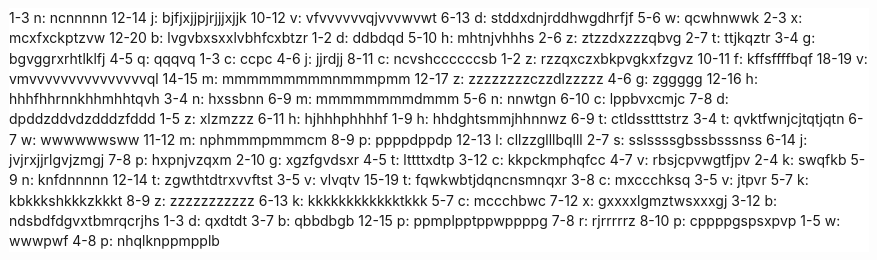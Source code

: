 1-3 n: ncnnnnn
12-14 j: bjfjxjjpjrjjjxjjk
10-12 v: vfvvvvvvqjvvvwvwt
6-13 d: stddxdnjrddhwgdhrfjf
5-6 w: qcwhnwwk
2-3 x: mcxfxckptzvw
12-20 b: lvgvbxsxxlvbhfcxbtzr
1-2 d: ddbdqd
5-10 h: mhtnjvhhhs
2-6 z: ztzzdxzzzqbvg
2-7 t: ttjkqztr
3-4 g: bgvggrxrhtlklfj
4-5 q: qqqvq
1-3 c: ccpc
4-6 j: jjrdjj
8-11 c: ncvshccccccsb
1-2 z: rzzqxczxbkpvgkxfzgvz
10-11 f: kffsffffbqf
18-19 v: vmvvvvvvvvvvvvvvvql
14-15 m: mmmmmmmmmnmmmpmm
12-17 z: zzzzzzzzczzdlzzzzz
4-6 g: zggggg
12-16 h: hhhfhhrnnkhhmhhtqvh
3-4 n: hxssbnn
6-9 m: mmmmmmmmdmmm
5-6 n: nnwtgn
6-10 c: lppbvxcmjc
7-8 d: dpddzddvdzdddzfddd
1-5 z: xlzmzzz
6-11 h: hjhhhphhhhf
1-9 h: hhdghtsmmjhhnnwz
6-9 t: ctldsstttstrz
3-4 t: qvktfwnjcjtqtjqtn
6-7 w: wwwwwwsww
11-12 m: nphmmmpmmmcm
8-9 p: ppppdppdp
12-13 l: cllzzglllbqlll
2-7 s: sslssssgbssbsssnss
6-14 j: jvjrxjjrlgvjzmgj
7-8 p: hxpnjvzqxm
2-10 g: xgzfgvdsxr
4-5 t: lttttxdtp
3-12 c: kkpckmphqfcc
4-7 v: rbsjcpvwgtfjpv
2-4 k: swqfkb
5-9 n: knfdnnnnn
12-14 t: zgwthtdtrxvvftst
3-5 v: vlvqtv
15-19 t: fqwkwbtjdqncnsmnqxr
3-8 c: mxccchksq
3-5 v: jtpvr
5-7 k: kbkkkshkkkzkkkt
8-9 z: zzzzzzzzzzz
6-13 k: kkkkkkkkkkkktkkk
5-7 c: mccchbwc
7-12 x: gxxxxlgmztwsxxxgj
3-12 b: ndsbdfdgvxtbmrqcrjhs
1-3 d: qxdtdt
3-7 b: qbbdbgb
12-15 p: ppmplpptppwppppg
7-8 r: rjrrrrrz
8-10 p: cppppgspsxpvp
1-5 w: wwwpwf
4-8 p: nhqlknppmpplb